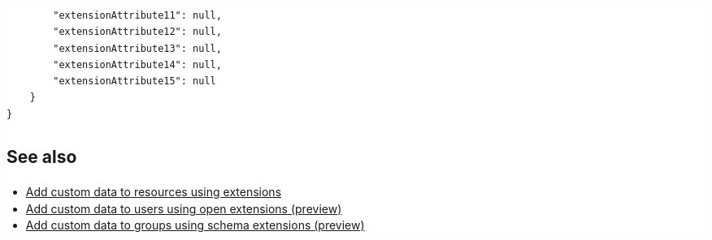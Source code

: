 ```http
        "extensionAttribute11": null,
        "extensionAttribute12": null,
        "extensionAttribute13": null,
        "extensionAttribute14": null,
        "extensionAttribute15": null
    }
}
```

## See also

- [Add custom data to resources using extensions](/graph/extensibility-overview)
- [Add custom data to users using open extensions (preview)](/graph/extensibility-open-users)
- [Add custom data to groups using schema extensions (preview)](/graph/extensibility-schema-groups)





